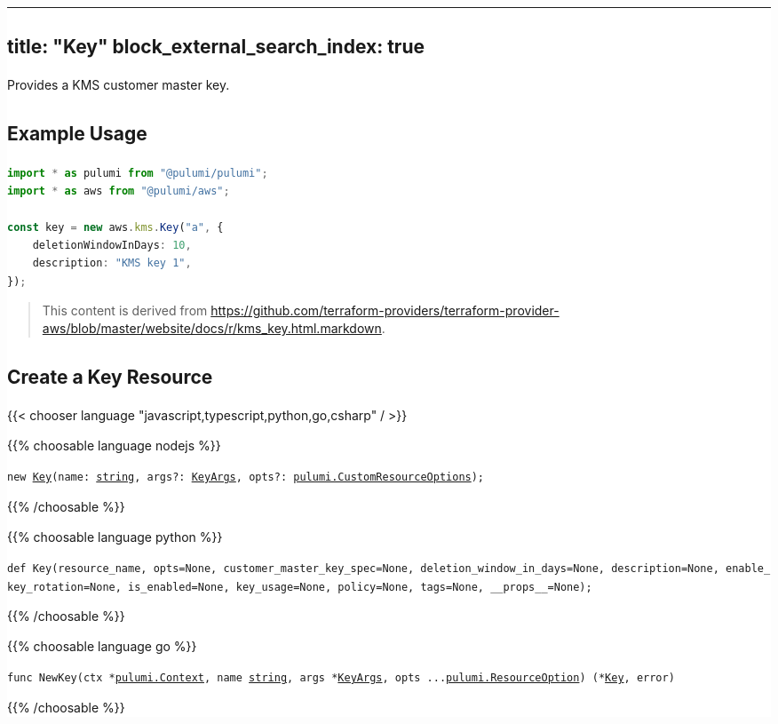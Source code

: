 
---
title: "Key"
block_external_search_index: true
---

Provides a KMS customer master key.

## Example Usage

```typescript
import * as pulumi from "@pulumi/pulumi";
import * as aws from "@pulumi/aws";

const key = new aws.kms.Key("a", {
    deletionWindowInDays: 10,
    description: "KMS key 1",
});
```

> This content is derived from https://github.com/terraform-providers/terraform-provider-aws/blob/master/website/docs/r/kms_key.html.markdown.



## Create a Key Resource

{{< chooser language "javascript,typescript,python,go,csharp" / >}}

{{% choosable language nodejs %}}
<div class="highlight"><pre class="chroma"><code class="language-typescript" data-lang="typescript"><span class="k">new </span><span class="nx"><a href="/docs/reference/pkg/nodejs/pulumi/aws/kms/#Key">Key</a></span><span class="p">(</span><span class="nx">name</span>: <span class="nx"><a href="https://developer.mozilla.org/en-US/docs/Web/JavaScript/Reference/Global_Objects/string">string</a></span><span class="p">, </span><span class="nx">args</span>?: <span class="nx"><a href="/docs/reference/pkg/nodejs/pulumi/aws/kms/#KeyArgs">KeyArgs</a></span><span class="p">, </span><span class="nx">opts</span>?: <span class="nx"><a href="/docs/reference/pkg/nodejs/pulumi/pulumi/pulumi/#CustomResourceOptions">pulumi.CustomResourceOptions</a></span><span class="p">);</span></code></pre></div>
{{% /choosable %}}

{{% choosable language python %}}
<div class="highlight"><pre class="chroma"><code class="language-python" data-lang="python"><span class="k">def </span><span class="nf">Key</span><span class="p">(resource_name, opts=None, </span>customer_master_key_spec=None<span class="p">, </span>deletion_window_in_days=None<span class="p">, </span>description=None<span class="p">, </span>enable_key_rotation=None<span class="p">, </span>is_enabled=None<span class="p">, </span>key_usage=None<span class="p">, </span>policy=None<span class="p">, </span>tags=None<span class="p">, __props__=None);</span></code></pre></div>
{{% /choosable %}}

{{% choosable language go %}}
<div class="highlight"><pre class="chroma"><code class="language-go" data-lang="go"><span class="k">func </span>NewKey<span class="p">(</span><span class="nx">ctx</span> *<span class="nx"><a href="https://pkg.go.dev/github.com/pulumi/pulumi/sdk/go/pulumi?tab=doc#Context">pulumi.Context</a></span><span class="p">, </span><span class="nx">name</span> <span class="nx"><a href="https://golang.org/pkg/builtin/#string">string</a></span><span class="p">, </span><span class="nx">args</span> *<span class="nx"><a href="https://pkg.go.dev/github.com/pulumi/pulumi-aws/sdk/go/aws/kms?tab=doc#KeyArgs">KeyArgs</a></span><span class="p">, </span><span class="nx">opts</span> ...<span class="nx"><a href="https://pkg.go.dev/github.com/pulumi/pulumi/sdk/go/pulumi?tab=doc#ResourceOption">pulumi.ResourceOption</a></span><span class="p">) (*<span class="nx"><a href="https://pkg.go.dev/github.com/pulumi/pulumi-aws/sdk/go/aws/kms?tab=doc#Key">Key</a></span>, error)</span></code></pre></div>
{{% /choosable %}}
